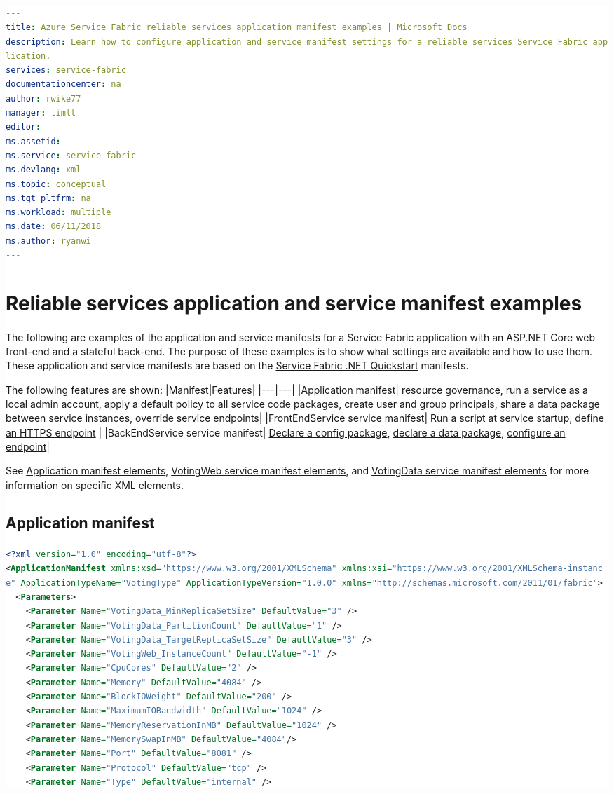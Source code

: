 ```yaml
---
title: Azure Service Fabric reliable services application manifest examples | Microsoft Docs
description: Learn how to configure application and service manifest settings for a reliable services Service Fabric application.
services: service-fabric
documentationcenter: na
author: rwike77
manager: timlt
editor: 
ms.assetid: 
ms.service: service-fabric
ms.devlang: xml
ms.topic: conceptual
ms.tgt_pltfrm: na
ms.workload: multiple
ms.date: 06/11/2018
ms.author: ryanwi
---
```


# Reliable services application and service manifest examples
The following are examples of the application and service manifests for a Service Fabric application with an ASP.NET Core web front-end and a stateful back-end. The purpose of these examples is to show what settings are available and how to use them. These application and service manifests are based on the [Service Fabric .NET Quickstart](https://github.com/Azure-Samples/service-fabric-dotnet-quickstart/) manifests.

The following features are shown:
|Manifest|Features|
|---|---|
|[Application manifest](#application-manifest)| [resource governance](service-fabric-resource-governance.md), [run a service as a local admin account](service-fabric-application-runas-security.md), [apply a default policy to all service code packages](service-fabric-application-runas-security.md#apply-a-default-policy-to-all-service-code-packages), [create user and group principals](service-fabric-application-runas-security.md), share a data package between service instances, [override service endpoints](service-fabric-service-manifest-resources.md#overriding-endpoints-in-servicemanifestxml)| 
|FrontEndService service manifest| [Run a script at service startup](service-fabric-run-script-at-service-startup.md), [define an HTTPS endpoint](service-fabric-tutorial-dotnet-app-enable-https-endpoint.md#define-an-https-endpoint-in-the-service-manifest) | 
|BackEndService service manifest| [Declare a config package](service-fabric-application-and-service-manifests.md), [declare a data package](service-fabric-application-and-service-manifests.md), [configure an endpoint](service-fabric-service-manifest-resources.md)| 

See [Application manifest elements](#application-manifest-elements), [VotingWeb service manifest elements](#votingweb-service-manifest-elements), and [VotingData service manifest elements](#votingdata-service-manifest-elements) for more information on specific XML elements.

## Application manifest

```xml
<?xml version="1.0" encoding="utf-8"?>
<ApplicationManifest xmlns:xsd="https://www.w3.org/2001/XMLSchema" xmlns:xsi="https://www.w3.org/2001/XMLSchema-instance" ApplicationTypeName="VotingType" ApplicationTypeVersion="1.0.0" xmlns="http://schemas.microsoft.com/2011/01/fabric">
  <Parameters>
    <Parameter Name="VotingData_MinReplicaSetSize" DefaultValue="3" />
    <Parameter Name="VotingData_PartitionCount" DefaultValue="1" />
    <Parameter Name="VotingData_TargetReplicaSetSize" DefaultValue="3" />
    <Parameter Name="VotingWeb_InstanceCount" DefaultValue="-1" />
    <Parameter Name="CpuCores" DefaultValue="2" />
    <Parameter Name="Memory" DefaultValue="4084" />
    <Parameter Name="BlockIOWeight" DefaultValue="200" />
    <Parameter Name="MaximumIOBandwidth" DefaultValue="1024" />
    <Parameter Name="MemoryReservationInMB" DefaultValue="1024" />
    <Parameter Name="MemorySwapInMB" DefaultValue="4084"/>
    <Parameter Name="Port" DefaultValue="8081" />
    <Parameter Name="Protocol" DefaultValue="tcp" />
    <Parameter Name="Type" DefaultValue="internal" />
```